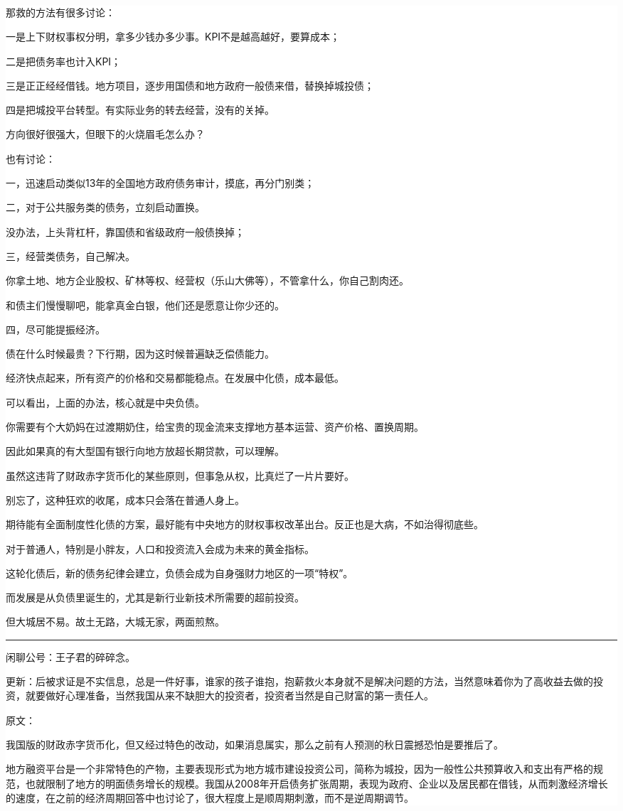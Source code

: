 那救的方法有很多讨论：

一是上下财权事权分明，拿多少钱办多少事。KPI不是越高越好，要算成本；

二是把债务率也计入KPI；

三是正正经经借钱。地方项目，逐步用国债和地方政府一般债来借，替换掉城投债；

四是把城投平台转型。有实际业务的转去经营，没有的关掉。

方向很好很强大，但眼下的火烧眉毛怎么办？

也有讨论：

一，迅速启动类似13年的全国地方政府债务审计，摸底，再分门别类；

二，对于公共服务类的债务，立刻启动置换。

没办法，上头背杠杆，靠国债和省级政府一般债换掉；

三，经营类债务，自己解决。

你拿土地、地方企业股权、矿林等权、经营权（乐山大佛等），不管拿什么，你自己割肉还。

和债主们慢慢聊吧，能拿真金白银，他们还是愿意让你少还的。

四，尽可能提振经济。

债在什么时候最贵？下行期，因为这时候普遍缺乏偿债能力。

经济快点起来，所有资产的价格和交易都能稳点。在发展中化债，成本最低。

可以看出，上面的办法，核心就是中央负债。

你需要有个大奶妈在过渡期奶住，给宝贵的现金流来支撑地方基本运营、资产价格、置换周期。

因此如果真的有大型国有银行向地方放超长期贷款，可以理解。

虽然这违背了财政赤字货币化的某些原则，但事急从权，比真烂了一片片要好。

别忘了，这种狂欢的收尾，成本只会落在普通人身上。

期待能有全面制度性化债的方案，最好能有中央地方的财权事权改革出台。反正也是大病，不如治得彻底些。

对于普通人，特别是小胖友，人口和投资流入会成为未来的黄金指标。

这轮化债后，新的债务纪律会建立，负债会成为自身强财力地区的一项“特权”。

而发展是从负债里诞生的，尤其是新行业新技术所需要的超前投资。

但大城居不易。故土无路，大城无家，两面煎熬。

---

闲聊公号：王子君的碎碎念。

更新：后被求证是不实信息，总是一件好事，谁家的孩子谁抱，抱薪救火本身就不是解决问题的方法，当然意味着你为了高收益去做的投资，就要做好心理准备，当然我国从来不缺胆大的投资者，投资者当然是自己财富的第一责任人。

原文：

我国版的财政赤字货币化，但又经过特色的改动，如果消息属实，那么之前有人预测的秋日震撼恐怕是要推后了。

地方融资平台是一个非常特色的产物，主要表现形式为地方城市建设投资公司，简称为城投，因为一般性公共预算收入和支出有严格的规范，也就限制了地方的明面债务增长的规模。我国从2008年开启债务扩张周期，表现为政府、企业以及居民都在借钱，从而刺激经济增长的速度，在之前的经济周期回答中也讨论了，很大程度上是顺周期刺激，而不是逆周期调节。
